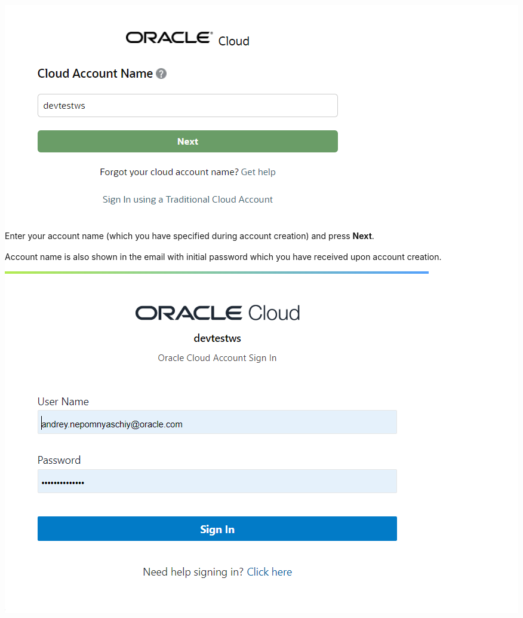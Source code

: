 ![](media/p2/image2.png)

Enter your account name (which you have specified during account creation) and press **Next**.

Account name is also shown in the email with initial password which you have received upon account creation.

![](media/p2/image3.png)
